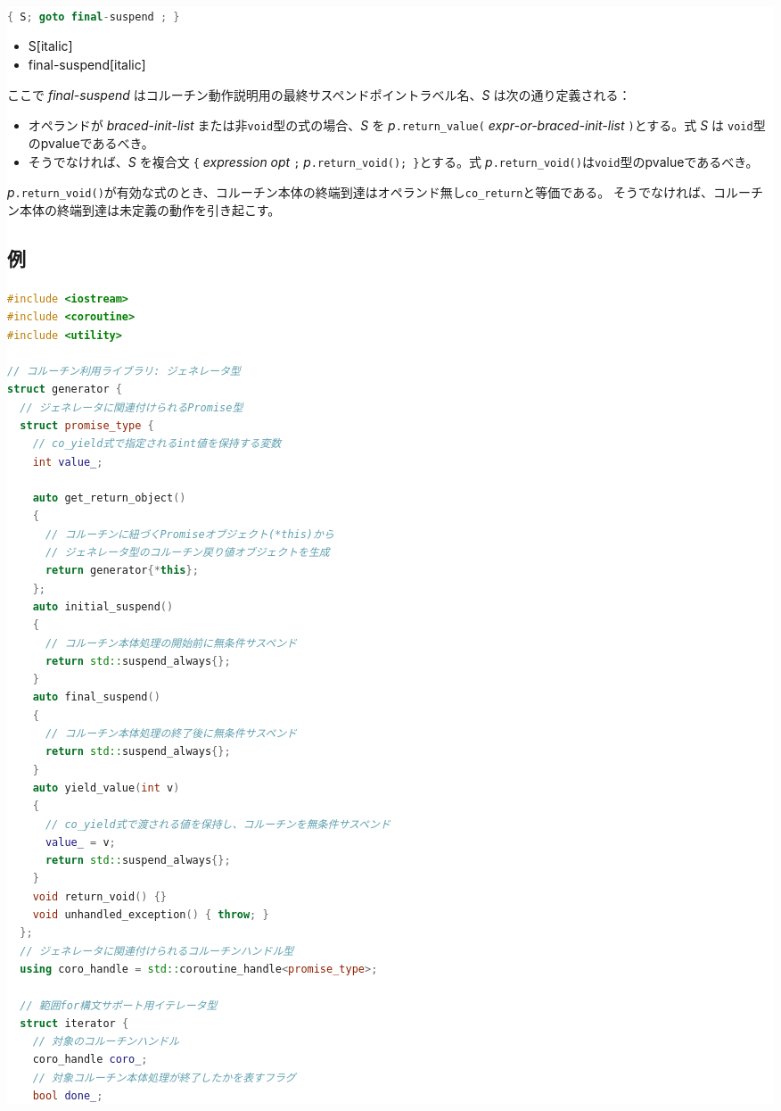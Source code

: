 ```cpp
{ S; goto final-suspend ; }
```
* S[italic]
* final-suspend[italic]

ここで _final-suspend_ はコルーチン動作説明用の最終サスペンドポイントラベル名、_S_ は次の通り定義される：

- オペランドが _braced-init-list_ または非`void`型の式の場合、_S_ を _p_`.return_value(` _expr-or-braced-init-list_ `)`とする。式 _S_ は `void`型のpvalueであるべき。
- そうでなければ、_S_ を複合文 `{` _expression_ _opt_ `;` _p_`.return_void(); }`とする。式 _p_`.return_void()`は`void`型のpvalueであるべき。

_p_`.return_void()`が有効な式のとき、コルーチン本体の終端到達はオペランド無し`co_return`と等価である。
そうでなければ、コルーチン本体の終端到達は未定義の動作を引き起こす。


## 例
```cpp example
#include <iostream>
#include <coroutine>
#include <utility>

// コルーチン利用ライブラリ: ジェネレータ型
struct generator {
  // ジェネレータに関連付けられるPromise型
  struct promise_type {
    // co_yield式で指定されるint値を保持する変数
    int value_;

    auto get_return_object()
    {
      // コルーチンに紐づくPromiseオブジェクト(*this)から
      // ジェネレータ型のコルーチン戻り値オブジェクトを生成
      return generator{*this};
    };
    auto initial_suspend()
    {
      // コルーチン本体処理の開始前に無条件サスペンド
      return std::suspend_always{};
    }
    auto final_suspend()
    {
      // コルーチン本体処理の終了後に無条件サスペンド
      return std::suspend_always{};
    }
    auto yield_value(int v)
    {
      // co_yield式で渡される値を保持し、コルーチンを無条件サスペンド
      value_ = v;
      return std::suspend_always{};
    }
    void return_void() {}
    void unhandled_exception() { throw; }
  };
  // ジェネレータに関連付けられるコルーチンハンドル型
  using coro_handle = std::coroutine_handle<promise_type>;

  // 範囲for構文サポート用イテレータ型
  struct iterator {
    // 対象のコルーチンハンドル
    coro_handle coro_;
    // 対象コルーチン本体処理が終了したかを表すフラグ
    bool done_;

```